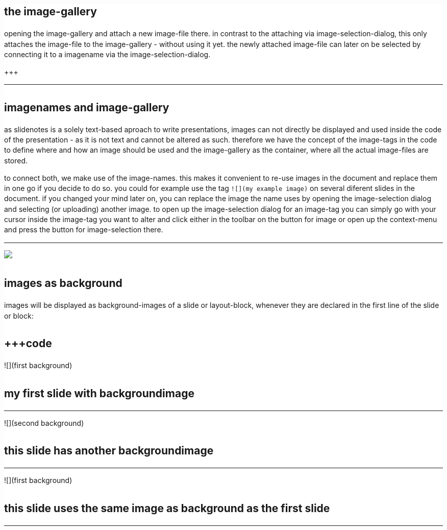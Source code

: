 ## the image-gallery 
opening the image-gallery and attach a new image-file there. in contrast to the attaching via image-selection-dialog, this only attaches the image-file to the image-gallery - without using it yet. the newly attached image-file can later on be selected by connecting it to a imagename via the image-selection-dialog. 

+++



---
## imagenames and image-gallery

as slidenotes is a solely text-based aproach to write presentations, images can not directly be displayed and used inside the code of the presentation - as it is not text and cannot be altered as such. therefore we have the concept of the image-tags in the code to define where and how an image should be used and the image-gallery as the container, where all the actual image-files are stored. 

to connect both, we make use of the image-names. this makes it convenient to re-use images in the document and replace them in one go if you decide to do so. you could for example use the tag `![](my example image)` on several diferent slides in the document. if you changed your mind later on, you can replace the image the name uses by opening the image-selection dialog and selecting (or uploading) another image. to open up the image-selection dialog for an image-tag you can simply go with your cursor inside the image-tag you want to alter and click either in the toolbar on the button for image or open up the context-menu and press the button for image-selection there. 

---
![](background)
## images as background

images will be displayed as background-images of a slide or layout-block, whenever they are declared in the first line of the slide or block:

+++code
---
![](first background)

## my first slide with backgroundimage

---
![](second background)

## this slide has another backgroundimage

---
![](first background)

## this slide uses the same image as background as the first slide 

---